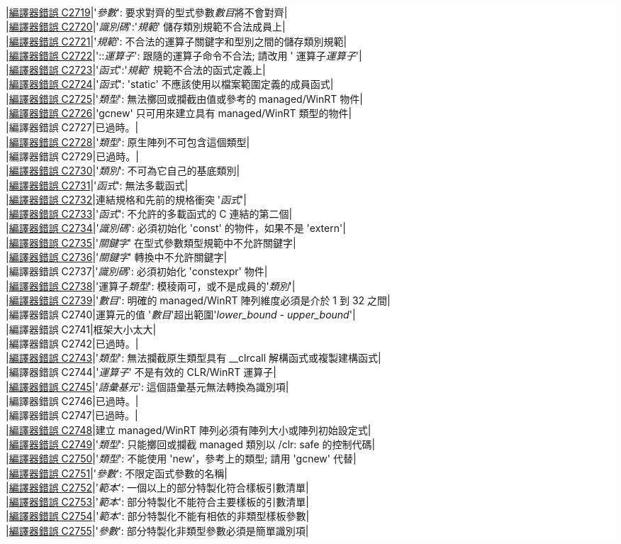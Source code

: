 |[編譯器錯誤 C2719](compiler-error-c2719.md)|'*參數*': 要求對齊的型式參數*數目*將不會對齊|  
|[編譯器錯誤 C2720](compiler-error-c2720.md)|'*識別碼*':'*規範*' 儲存類別規範不合法成員上|  
|[編譯器錯誤 C2721](compiler-error-c2721.md)|'*規範*': 不合法的運算子關鍵字和型別之間的儲存類別規範|  
|[編譯器錯誤 C2722](compiler-error-c2722.md)|'::*運算子*': 跟隨的運算子命令不合法; 請改用 ' 運算子*運算子*'|  
|[編譯器錯誤 C2723](compiler-error-c2723.md)|'*函式*':'*規範*' 規範不合法的函式定義上|  
|[編譯器錯誤 C2724](compiler-error-c2724.md)|'*函式*': 'static' 不應該使用以檔案範圍定義的成員函式|  
|[編譯器錯誤 C2725](compiler-error-c2725.md)|'*類型*': 無法擲回或攔截由值或參考的 managed/WinRT 物件|  
|[編譯器錯誤 C2726](compiler-error-c2726.md)|'gcnew' 只可用來建立具有 managed/WinRT 類型的物件|  
|編譯器錯誤 C2727|已過時。|  
|[編譯器錯誤 C2728](compiler-error-c2728.md)|'*類型*': 原生陣列不可包含這個類型|  
|編譯器錯誤 C2729|已過時。|  
|[編譯器錯誤 C2730](compiler-error-c2730.md)|'*類別*': 不可為它自己的基底類別|  
|[編譯器錯誤 C2731](compiler-error-c2731.md)|'*函式*': 無法多載函式|  
|[編譯器錯誤 C2732](compiler-error-c2732.md)|連結規格和先前的規格衝突 '*函式*'|  
|[編譯器錯誤 C2733](compiler-error-c2733.md)|'*函式*': 不允許的多載函式的 C 連結的第二個|  
|[編譯器錯誤 C2734](compiler-error-c2734.md)|'*識別碼*': 必須初始化 'const' 的物件，如果不是 'extern'|  
|[編譯器錯誤 C2735](compiler-error-c2735.md)|'*關鍵字*' 在型式參數類型規範中不允許關鍵字|  
|[編譯器錯誤 C2736](compiler-error-c2736.md)|'*關鍵字*' 轉換中不允許關鍵字|  
|編譯器錯誤 C2737|'*識別碼*': 必須初始化 'constexpr' 物件|  
|[編譯器錯誤 C2738](compiler-error-c2738.md)|'運算子*類型*': 模稜兩可，或不是成員的'*類別*'|  
|[編譯器錯誤 C2739](compiler-error-c2739.md)|'*數目*': 明確的 managed/WinRT 陣列維度必須是介於 1 到 32 之間|  
|編譯器錯誤 C2740|運算元的值 '*數目*'超出範圍'*lower_bound* - *upper_bound*'|  
|編譯器錯誤 C2741|框架大小太大|  
|編譯器錯誤 C2742|已過時。|  
|[編譯器錯誤 C2743](compiler-error-c2743.md)|'*類型*': 無法攔截原生類型具有 __clrcall 解構函式或複製建構函式|  
|編譯器錯誤 C2744|'*運算子*' 不是有效的 CLR/WinRT 運算子|  
|[編譯器錯誤 C2745](compiler-error-c2745.md)|'*語彙基元*': 這個語彙基元無法轉換為識別項|  
|編譯器錯誤 C2746|已過時。|  
|編譯器錯誤 C2747|已過時。|  
|[編譯器錯誤 C2748](compiler-error-c2748.md)|建立 managed/WinRT 陣列必須有陣列大小或陣列初始設定式|  
|[編譯器錯誤 C2749](compiler-error-c2749.md)|'*類型*': 只能擲回或攔截 managed 類別以 /clr: safe 的控制代碼|  
|[編譯器錯誤 C2750](compiler-error-c2750.md)|'*類型*': 不能使用 'new'，參考上的類型; 請用 'gcnew' 代替|  
|[編譯器錯誤 C2751](compiler-error-c2751.md)|'*參數*': 不限定函式參數的名稱|  
|[編譯器錯誤 C2752](compiler-error-c2752.md)|'*範本*': 一個以上的部分特製化符合樣板引數清單|  
|[編譯器錯誤 C2753](compiler-error-c2753.md)|'*範本*': 部分特製化不能符合主要樣板的引數清單|  
|[編譯器錯誤 C2754](compiler-error-c2754.md)|'*範本*': 部分特製化不能有相依的非類型樣板參數|  
|[編譯器錯誤 C2755](compiler-error-c2755.md)|'*參數*': 部分特製化非類型參數必須是簡單識別項|  